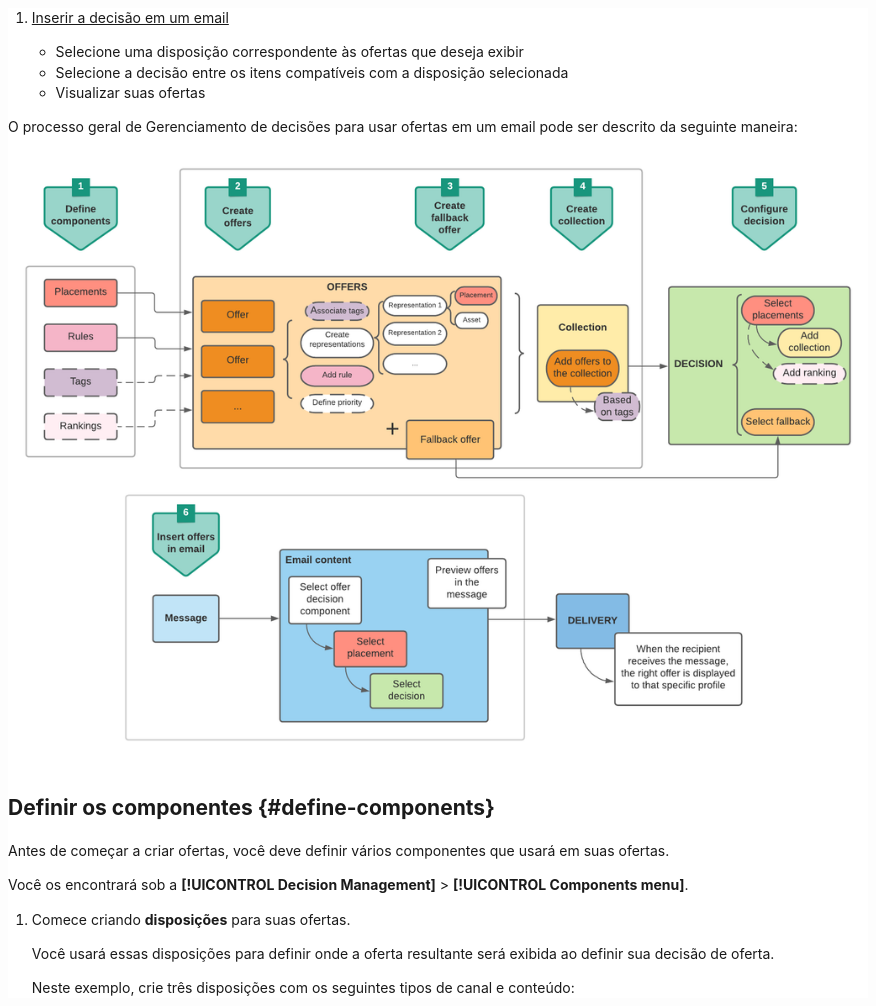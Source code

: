 1. [Inserir a decisão em um email](#insert-decision-in-email)

   * Selecione uma disposição correspondente às ofertas que deseja exibir
   * Selecione a decisão entre os itens compatíveis com a disposição selecionada
   * Visualizar suas ofertas

O processo geral de Gerenciamento de decisões para usar ofertas em um email pode ser descrito da seguinte maneira:

![](assets/offers-e2e-process.png)

## Definir os componentes {#define-components}

Antes de começar a criar ofertas, você deve definir vários componentes que usará em suas ofertas.

Você os encontrará sob a **[!UICONTROL Decision Management]** > **[!UICONTROL Components menu]**.

1. Comece criando **disposições** para suas ofertas.

   Você usará essas disposições para definir onde a oferta resultante será exibida ao definir sua decisão de oferta.

   Neste exemplo, crie três disposições com os seguintes tipos de canal e conteúdo:
